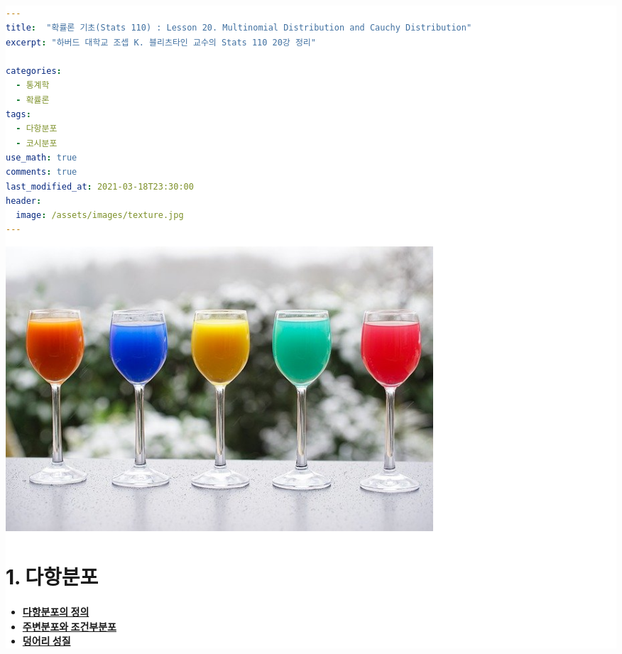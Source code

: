 ```yaml
---
title:  "확률론 기초(Stats 110) : Lesson 20. Multinomial Distribution and Cauchy Distribution"
excerpt: "하버드 대학교 조셉 K. 블리츠타인 교수의 Stats 110 20강 정리"

categories:
  - 통계학
  - 확률론
tags:
  - 다항분포
  - 코시분포
use_math: true
comments: true
last_modified_at: 2021-03-18T23:30:00
header:
  image: /assets/images/texture.jpg
---
```


<img src="/assets/images/stats_110/lesson_20.jpg" width="70%" height="70%" title="multiple" alt="multiple"/> 

# 1. 다항분포

- [**다항분포의 정의**](https://pazu0522.github.io/%ED%86%B5%EA%B3%84%ED%95%99/%ED%99%95%EB%A5%A0%EB%A1%A0/stats110_20/#%EB%8B%A4%ED%95%AD%EB%B6%84%ED%8F%AC%EC%9D%98-%EC%A0%95%EC%9D%98)
- [**주변분포와 조건부분포**](https://pazu0522.github.io/%ED%86%B5%EA%B3%84%ED%95%99/%ED%99%95%EB%A5%A0%EB%A1%A0/stats110_20/#%EC%A3%BC%EB%B3%80%EB%B6%84%ED%8F%AC%EC%99%80-%EC%A1%B0%EA%B1%B4%EB%B6%80%EB%B6%84%ED%8F%AC)
- [**덩어리 성질**](https://pazu0522.github.io/%ED%86%B5%EA%B3%84%ED%95%99/%ED%99%95%EB%A5%A0%EB%A1%A0/stats110_20/#%EB%8D%A9%EC%96%B4%EB%A6%AC-%EC%84%B1%EC%A7%88)
